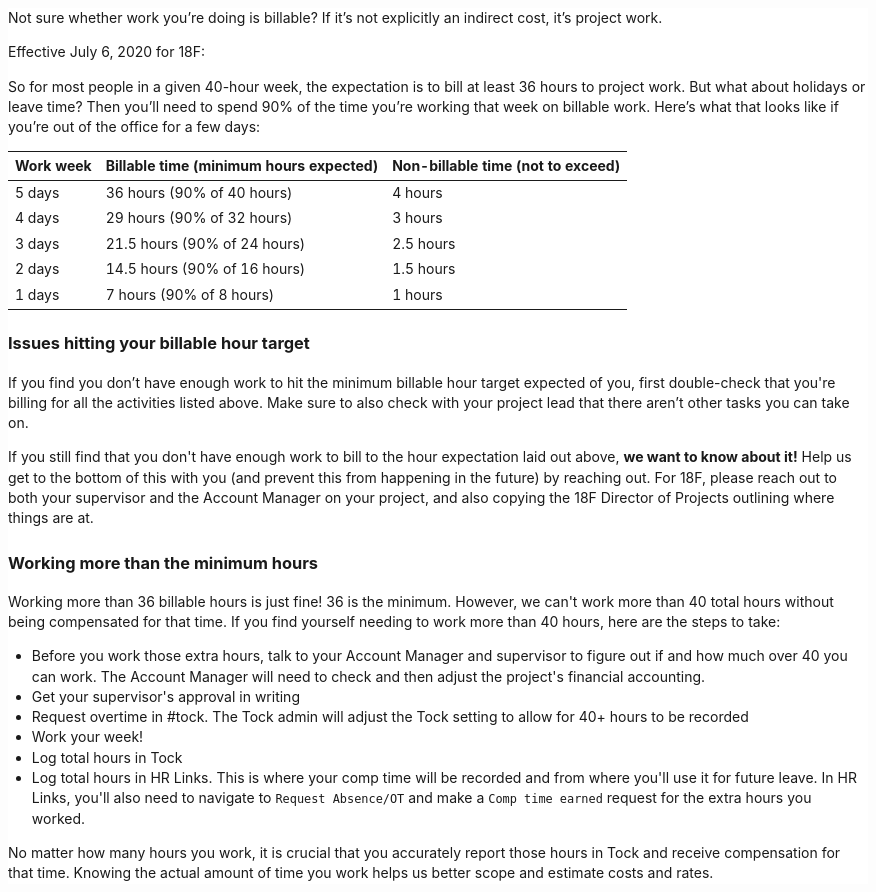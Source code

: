 Not sure whether work you’re doing is billable? If it’s not explicitly an indirect cost, it’s project work.

Effective July 6, 2020 for 18F:

So for most people in a given 40-hour week, the expectation is to bill at least 36 hours to project work. But what about holidays or leave time? Then you’ll need to spend 90% of the time you’re working that week on billable work. Here’s what that looks like if you’re out of the office for a few days:

| Work week | Billable time (minimum hours expected) | Non-billable time (not to exceed) |
| --------- | -------------------------------------- | --------------------------------- |
| 5 days    | 36 hours (90% of 40 hours)             | 4 hours                           |
| 4 days    | 29 hours (90% of 32 hours)             | 3 hours                           |
| 3 days    | 21.5 hours (90% of 24 hours)           | 2.5 hours                         |
| 2 days    | 14.5 hours (90% of 16 hours)           | 1.5 hours                         |
| 1 days    | 7 hours (90% of 8 hours)               | 1 hours                           |

### Issues hitting your billable hour target

If you find you don’t have enough work to hit the minimum billable hour target expected of you, first double-check that you're billing for all the activities listed above. Make sure to also check with your project lead that there aren’t other tasks you can take on.

If you still find that you don't have enough work to bill to the hour expectation laid out above, **we want to know about it!** Help us get to the bottom of this with you (and prevent this from happening in the future) by reaching out. For 18F, please reach out to both your supervisor and the Account Manager on your project, and also copying the 18F Director of Projects outlining where things are at.

### Working more than the minimum hours

Working more than 36 billable hours is just fine! 36 is the minimum. However, we can't work more than 40 total hours without being compensated for that time. If you find yourself needing to work more than 40 hours, here are the steps to take:

- Before you work those extra hours, talk to your Account Manager and supervisor to figure out if and how much over 40 you can work. The Account Manager will need to check and then adjust the project's financial accounting.
- Get your supervisor's approval in writing
- Request overtime in #tock. The Tock admin will adjust the Tock setting to allow for 40+ hours to be recorded
- Work your week!
- Log total hours in Tock
- Log total hours in HR Links. This is where your comp time will be recorded and from where you'll use it for future leave. In HR Links, you'll also need to navigate to `Request Absence/OT` and make a `Comp time earned` request for the extra hours you worked.

No matter how many hours you work, it is crucial that you accurately report those hours in Tock and receive compensation for that time. Knowing the actual amount of time you work helps us better scope and estimate costs and rates.
